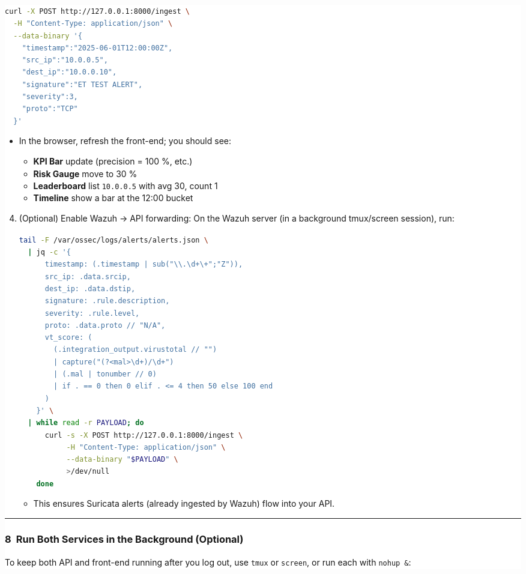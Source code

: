    ```bash
   curl -X POST http://127.0.0.1:8000/ingest \
     -H "Content-Type: application/json" \
     --data-binary '{
       "timestamp":"2025-06-01T12:00:00Z",
       "src_ip":"10.0.0.5",
       "dest_ip":"10.0.0.10",
       "signature":"ET TEST ALERT",
       "severity":3,
       "proto":"TCP"
     }'
   ```

   - In the browser, refresh the front-end; you should see:

     - **KPI Bar** update (precision = 100 %, etc.)
     - **Risk Gauge** move to 30 %
     - **Leaderboard** list `10.0.0.5` with avg 30, count 1
     - **Timeline** show a bar at the 12:00 bucket

4. (Optional) Enable Wazuh → API forwarding:
   On the Wazuh server (in a background tmux/screen session), run:

   ```bash
   tail -F /var/ossec/logs/alerts/alerts.json \
     | jq -c '{
         timestamp: (.timestamp | sub("\\.\d+\+";"Z")),
         src_ip: .data.srcip,
         dest_ip: .data.dstip,
         signature: .rule.description,
         severity: .rule.level,
         proto: .data.proto // "N/A",
         vt_score: (
           (.integration_output.virustotal // "")
           | capture("(?<mal>\d+)/\d+")
           | (.mal | tonumber // 0)
           | if . == 0 then 0 elif . <= 4 then 50 else 100 end
         )
       }' \
     | while read -r PAYLOAD; do
         curl -s -X POST http://127.0.0.1:8000/ingest \
              -H "Content-Type: application/json" \
              --data-binary "$PAYLOAD" \
              >/dev/null
       done
   ```

   - This ensures Suricata alerts (already ingested by Wazuh) flow into your API.

---

### 8 Run Both Services in the Background (Optional)

To keep both API and front-end running after you log out, use `tmux` or `screen`, or run each with `nohup &`:
